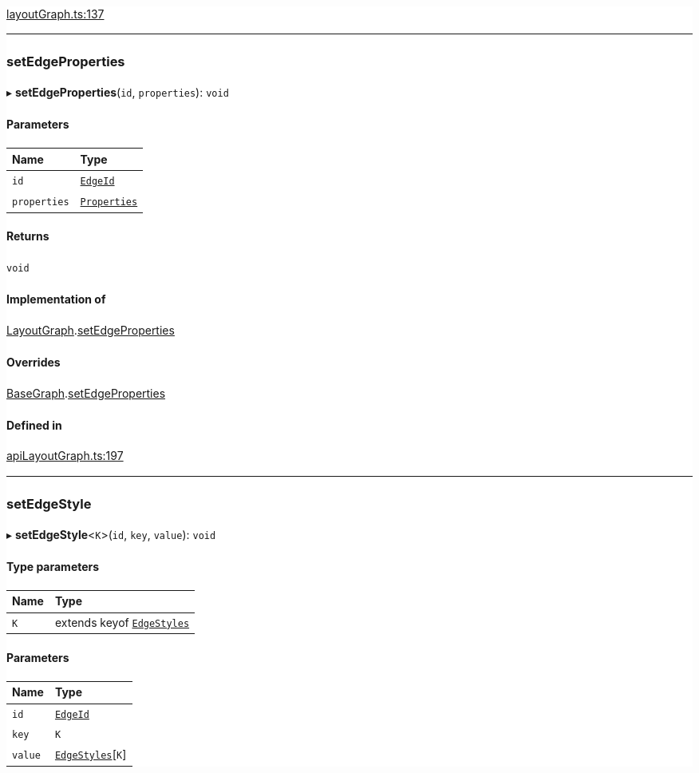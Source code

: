 [layoutGraph.ts:137](https://bitbucket.org/kineviz/graphxr-api/src/019f384/src/layoutGraph.ts#lines-137)

___

### setEdgeProperties

▸ **setEdgeProperties**(`id`, `properties`): `void`

#### Parameters

| Name | Type |
| :------ | :------ |
| `id` | [`EdgeId`](../modules.md#edgeid) |
| `properties` | [`Properties`](../modules.md#properties) |

#### Returns

`void`

#### Implementation of

[LayoutGraph](../interfaces/LayoutGraph.md).[setEdgeProperties](../interfaces/LayoutGraph.md#setedgeproperties)

#### Overrides

[BaseGraph](BaseGraph.md).[setEdgeProperties](BaseGraph.md#setedgeproperties)

#### Defined in

[apiLayoutGraph.ts:197](https://bitbucket.org/kineviz/graphxr-api/src/019f384/src/apiLayoutGraph.ts#lines-197)

___

### setEdgeStyle

▸ **setEdgeStyle**<`K`\>(`id`, `key`, `value`): `void`

#### Type parameters

| Name | Type |
| :------ | :------ |
| `K` | extends keyof [`EdgeStyles`](../modules.md#edgestyles) |

#### Parameters

| Name | Type |
| :------ | :------ |
| `id` | [`EdgeId`](../modules.md#edgeid) |
| `key` | `K` |
| `value` | [`EdgeStyles`](../modules.md#edgestyles)[`K`] |
